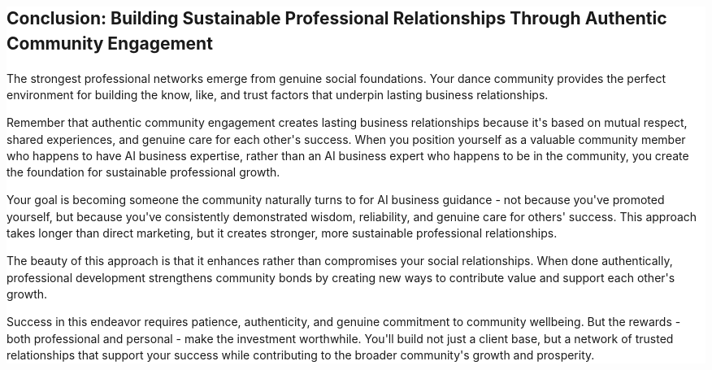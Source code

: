 ## Conclusion: Building Sustainable Professional Relationships Through Authentic Community Engagement

The strongest professional networks emerge from genuine social foundations. Your dance community provides the perfect environment for building the know, like, and trust factors that underpin lasting business relationships.

Remember that authentic community engagement creates lasting business relationships because it's based on mutual respect, shared experiences, and genuine care for each other's success. When you position yourself as a valuable community member who happens to have AI business expertise, rather than an AI business expert who happens to be in the community, you create the foundation for sustainable professional growth.

Your goal is becoming someone the community naturally turns to for AI business guidance - not because you've promoted yourself, but because you've consistently demonstrated wisdom, reliability, and genuine care for others' success. This approach takes longer than direct marketing, but it creates stronger, more sustainable professional relationships.

The beauty of this approach is that it enhances rather than compromises your social relationships. When done authentically, professional development strengthens community bonds by creating new ways to contribute value and support each other's growth.

Success in this endeavor requires patience, authenticity, and genuine commitment to community wellbeing. But the rewards - both professional and personal - make the investment worthwhile. You'll build not just a client base, but a network of trusted relationships that support your success while contributing to the broader community's growth and prosperity.